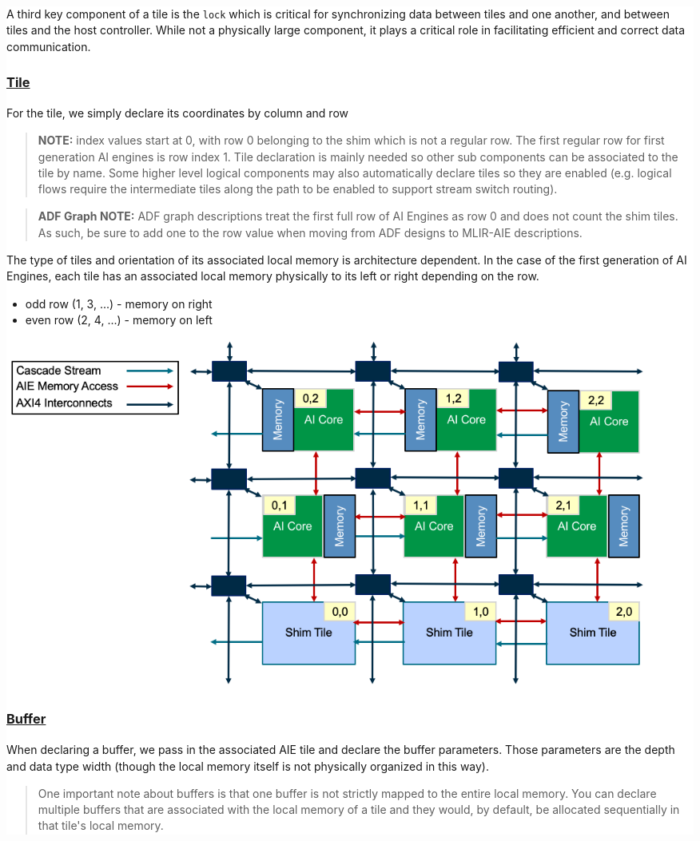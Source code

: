 A third key component of a tile is the `lock` which is critical for synchronizing data between tiles and one another, and between tiles and the host controller. While not a physically large component, it plays a critical role in facilitating efficient and correct data communication.

### <ins>Tile</ins>

For the tile, we simply declare its coordinates by column and row 
>**NOTE:** index values start at 0, with row 0 belonging to the shim which is not a regular row. The first regular row for first generation AI engines is row index 1. 
Tile declaration is mainly needed so other sub components can be associated to the tile by name. Some higher level logical components may also automatically declare tiles so they are enabled (e.g. logical flows require the intermediate tiles along the path to be enabled to support stream switch routing).

>**ADF Graph NOTE:** ADF graph descriptions treat the first full row of AI Engines as row 0 and does not count the shim tiles. As such, be sure to add one to the row value when moving from ADF designs to MLIR-AIE descriptions.

The type of tiles and orientation of its associated local memory is architecture dependent. In the case of the first generation of AI Engines, each tile has an associated local memory physically to its left or right depending on the row.
* odd row (1, 3, ...) - memory on right
* even row (2, 4, ...) - memory on left

<p><img src="../images/diagram3.png" width="800"><p>

### <ins>Buffer</ins>

When declaring a buffer, we pass in the associated AIE tile and declare the buffer parameters. Those parameters are the depth and data type width (though the local memory itself is not physically organized in this way). 
> One important note about buffers is that one buffer is not strictly mapped to the entire local memory. You can declare multiple buffers that are associated with the local memory of a tile and they would, by default, be allocated sequentially in that tile's local memory.
